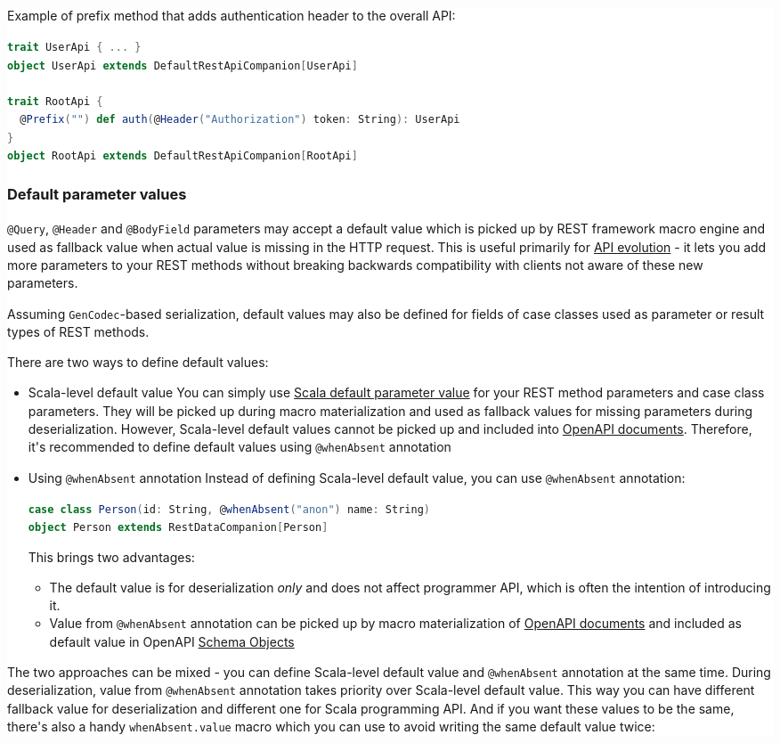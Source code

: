 Example of prefix method that adds authentication header to the overall API:

```scala
trait UserApi { ... }
object UserApi extends DefaultRestApiCompanion[UserApi]

trait RootApi {
  @Prefix("") def auth(@Header("Authorization") token: String): UserApi
}
object RootApi extends DefaultRestApiCompanion[RootApi]
```

### Default parameter values

`@Query`, `@Header` and `@BodyField` parameters may accept a default value which
is picked up by REST framework macro engine and used as fallback value when actual value
is missing in the HTTP request. This is useful primarily for [API evolution](#api-evolution) -
it lets you add more parameters to your REST methods without breaking backwards compatibility
with clients not aware of these new parameters.

Assuming `GenCodec`-based serialization, default values may also be defined for fields of
case classes used as parameter or result types of REST methods.

There are two ways to define default values:

* Scala-level default value
  You can simply use [Scala default parameter value](https://docs.scala-lang.org/tour/default-parameter-values.html)
  for your REST method parameters and case class parameters. They will be picked up during macro materialization and
  used as fallback values for missing parameters during deserialization. However, Scala-level default values cannot
  be picked up and included into [OpenAPI documents](#generating-openapi-30-specifications).
  Therefore, it's recommended to define default values using `@whenAbsent` annotation

* Using `@whenAbsent` annotation
  Instead of defining Scala-level default value, you can use `@whenAbsent` annotation:
  ```scala
  case class Person(id: String, @whenAbsent("anon") name: String)
  object Person extends RestDataCompanion[Person]
  ```
  This brings two advantages:
  * The default value is for deserialization _only_ and does not affect programmer API,
    which is often the intention of introducing it.
  * Value from `@whenAbsent` annotation can be picked up by macro materialization of
    [OpenAPI documents](#generating-openapi-30-specifications) and included as default value in OpenAPI
    [Schema Objects](https://github.com/OAI/OpenAPI-Specification/blob/master/versions/3.0.1.md#schemaObject)

The two approaches can be mixed - you can define Scala-level default value and `@whenAbsent` annotation
at the same time. During deserialization, value from `@whenAbsent` annotation takes priority over Scala-level
default value. This way you can have different fallback value for deserialization and different one
for Scala programming API. And if you want these values to be the same, there's also a handy `whenAbsent.value`
macro which you can use to avoid writing the same default value twice:

